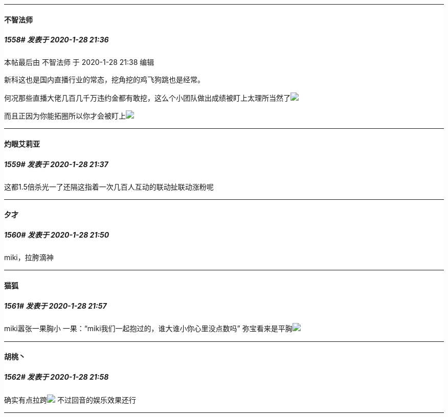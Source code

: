 
*****

####  不智法师  
##### 1558#       发表于 2020-1-28 21:36


 本帖最后由 不智法师 于 2020-1-28 21:38 编辑 

新科这也是国内直播行业的常态，挖角挖的鸡飞狗跳也是经常。

何况那些直播大佬几百几千万违约金都有敢挖，这么个小团队做出成绩被盯上太理所当然了<img src="https://static.saraba1st.com/image/smiley/face2017/001.png" referrerpolicy="no-referrer">

而且正因为你能拓圈所以你才会被盯上<img src="https://static.saraba1st.com/image/smiley/face2017/001.png" referrerpolicy="no-referrer">


*****

####  灼眼艾莉亚  
##### 1559#       发表于 2020-1-28 21:37


这都1.5倍杀光一了还隔这指着一次几百人互动的联动扯联动涨粉呢


*****

####  夕才  
##### 1560#       发表于 2020-1-28 21:50


miki，拉胯滴神


*****

####  猫狐  
##### 1561#       发表于 2020-1-28 21:57


miki嚣张一果胸小
一果：“miki我们一起抱过的，谁大谁小你心里没点数吗”
弥宝看来是平胸<img src="https://static.saraba1st.com/image/smiley/face2017/025.png" referrerpolicy="no-referrer">


*****

####  胡桃丶  
##### 1562#       发表于 2020-1-28 21:58


确实有点拉跨<img src="https://static.saraba1st.com/image/smiley/face2017/174.png" referrerpolicy="no-referrer">
不过回音的娱乐效果还行


*****
